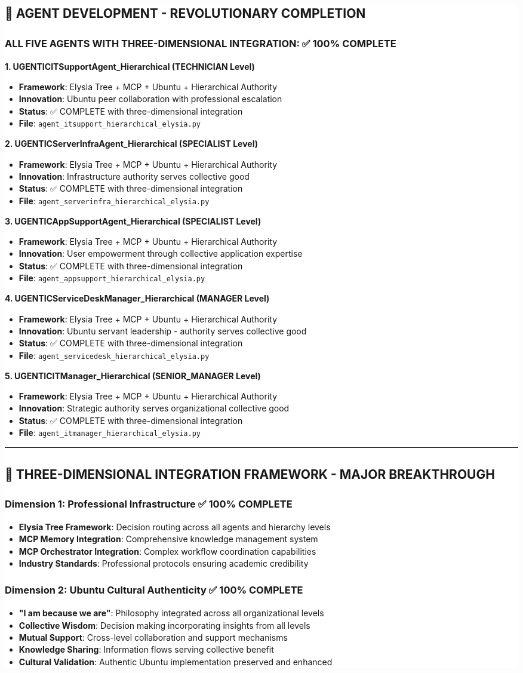 ## 🤖 **AGENT DEVELOPMENT - REVOLUTIONARY COMPLETION**

### **ALL FIVE AGENTS WITH THREE-DIMENSIONAL INTEGRATION: ✅ 100% COMPLETE**

**1. UGENTICITSupportAgent_Hierarchical (TECHNICIAN Level)**
- **Framework**: Elysia Tree + MCP + Ubuntu + Hierarchical Authority  
- **Innovation**: Ubuntu peer collaboration with professional escalation  
- **Status**: ✅ COMPLETE with three-dimensional integration  
- **File**: `agent_itsupport_hierarchical_elysia.py`  

**2. UGENTICServerInfraAgent_Hierarchical (SPECIALIST Level)**  
- **Framework**: Elysia Tree + MCP + Ubuntu + Hierarchical Authority  
- **Innovation**: Infrastructure authority serves collective good  
- **Status**: ✅ COMPLETE with three-dimensional integration  
- **File**: `agent_serverinfra_hierarchical_elysia.py`  

**3. UGENTICAppSupportAgent_Hierarchical (SPECIALIST Level)**  
- **Framework**: Elysia Tree + MCP + Ubuntu + Hierarchical Authority  
- **Innovation**: User empowerment through collective application expertise  
- **Status**: ✅ COMPLETE with three-dimensional integration  
- **File**: `agent_appsupport_hierarchical_elysia.py`  

**4. UGENTICServiceDeskManager_Hierarchical (MANAGER Level)**  
- **Framework**: Elysia Tree + MCP + Ubuntu + Hierarchical Authority  
- **Innovation**: Ubuntu servant leadership - authority serves collective good  
- **Status**: ✅ COMPLETE with three-dimensional integration  
- **File**: `agent_servicedesk_hierarchical_elysia.py`  

**5. UGENTICITManager_Hierarchical (SENIOR_MANAGER Level)**  
- **Framework**: Elysia Tree + MCP + Ubuntu + Hierarchical Authority  
- **Innovation**: Strategic authority serves organizational collective good  
- **Status**: ✅ COMPLETE with three-dimensional integration  
- **File**: `agent_itmanager_hierarchical_elysia.py`  

---

## 🌟 **THREE-DIMENSIONAL INTEGRATION FRAMEWORK - MAJOR BREAKTHROUGH**

### **Dimension 1: Professional Infrastructure ✅ 100% COMPLETE**
- **Elysia Tree Framework**: Decision routing across all agents and hierarchy levels  
- **MCP Memory Integration**: Comprehensive knowledge management system  
- **MCP Orchestrator Integration**: Complex workflow coordination capabilities  
- **Industry Standards**: Professional protocols ensuring academic credibility  

### **Dimension 2: Ubuntu Cultural Authenticity ✅ 100% COMPLETE**
- **"I am because we are"**: Philosophy integrated across all organizational levels  
- **Collective Wisdom**: Decision making incorporating insights from all levels  
- **Mutual Support**: Cross-level collaboration and support mechanisms  
- **Knowledge Sharing**: Information flows serving collective benefit  
- **Cultural Validation**: Authentic Ubuntu implementation preserved and enhanced  
